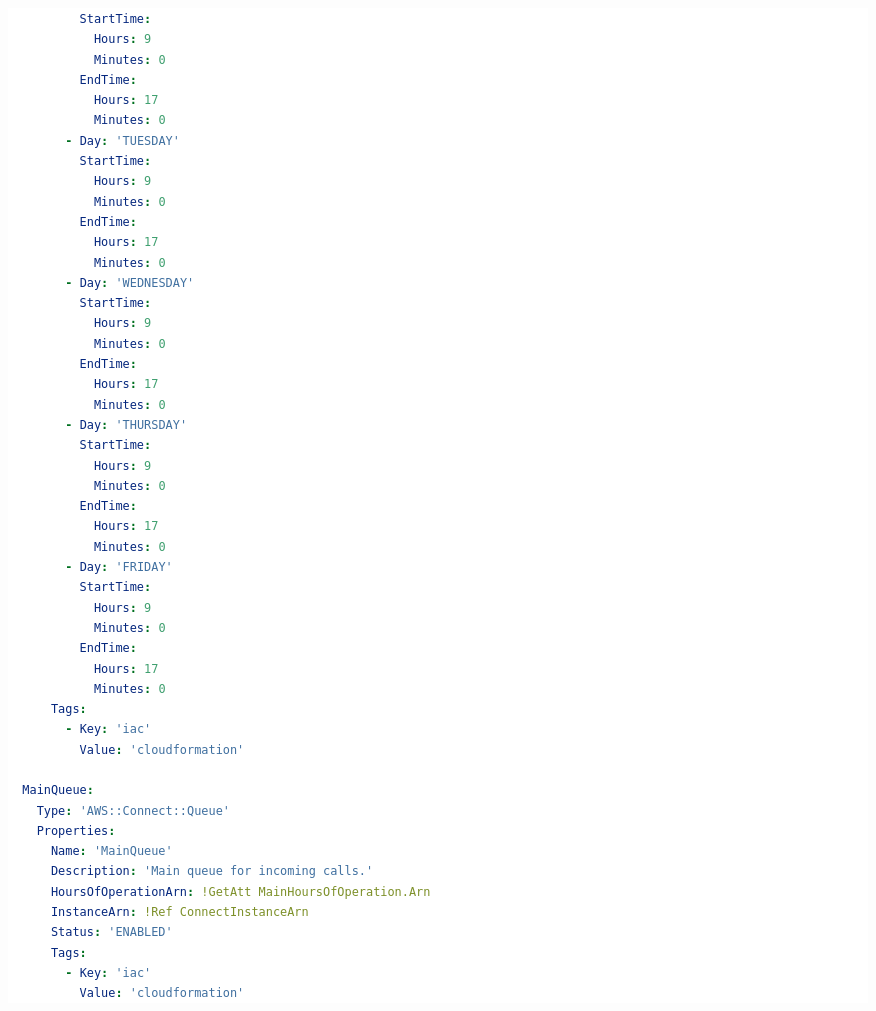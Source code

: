 ```yaml
          StartTime:
            Hours: 9
            Minutes: 0
          EndTime:
            Hours: 17
            Minutes: 0
        - Day: 'TUESDAY'
          StartTime:
            Hours: 9
            Minutes: 0
          EndTime:
            Hours: 17
            Minutes: 0
        - Day: 'WEDNESDAY'
          StartTime:
            Hours: 9
            Minutes: 0
          EndTime:
            Hours: 17
            Minutes: 0
        - Day: 'THURSDAY'
          StartTime:
            Hours: 9
            Minutes: 0
          EndTime:
            Hours: 17
            Minutes: 0
        - Day: 'FRIDAY'
          StartTime:
            Hours: 9
            Minutes: 0
          EndTime:
            Hours: 17
            Minutes: 0
      Tags:
        - Key: 'iac'
          Value: 'cloudformation'

  MainQueue:
    Type: 'AWS::Connect::Queue'
    Properties:
      Name: 'MainQueue'
      Description: 'Main queue for incoming calls.'
      HoursOfOperationArn: !GetAtt MainHoursOfOperation.Arn
      InstanceArn: !Ref ConnectInstanceArn
      Status: 'ENABLED'
      Tags:
        - Key: 'iac'
          Value: 'cloudformation'

```
